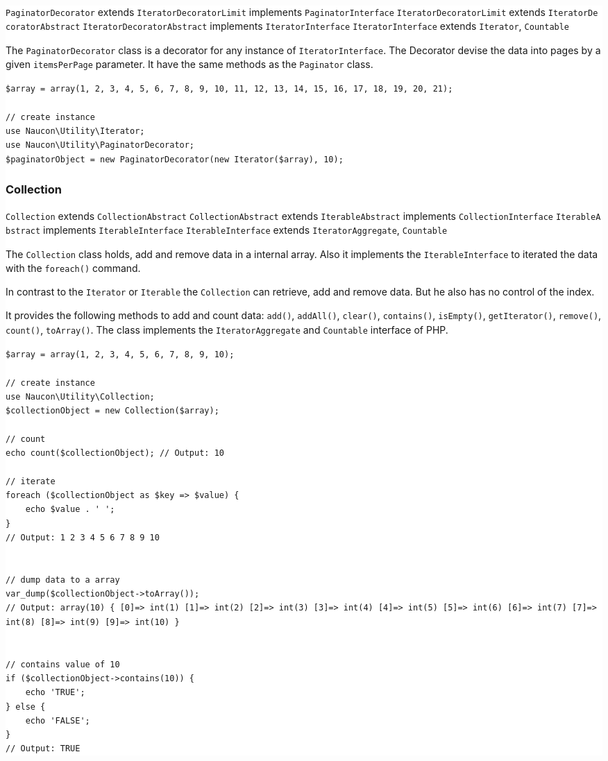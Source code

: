 `PaginatorDecorator` extends `IteratorDecoratorLimit` implements `PaginatorInterface`
`IteratorDecoratorLimit` extends `IteratorDecoratorAbstract`
`IteratorDecoratorAbstract` implements `IteratorInterface`
`IteratorInterface` extends `Iterator`, `Countable`

The `PaginatorDecorator` class is a decorator for any instance of `IteratorInterface`. The Decorator devise the data into pages by a given `itemsPerPage` parameter.
It have the same methods as the `Paginator` class.

    $array = array(1, 2, 3, 4, 5, 6, 7, 8, 9, 10, 11, 12, 13, 14, 15, 16, 17, 18, 19, 20, 21);

    // create instance
    use Naucon\Utility\Iterator;
    use Naucon\Utility\PaginatorDecorator;
    $paginatorObject = new PaginatorDecorator(new Iterator($array), 10);


### Collection

`Collection` extends `CollectionAbstract`
`CollectionAbstract` extends `IterableAbstract` implements `CollectionInterface`
`IterableAbstract` implements `IterableInterface`
`IterableInterface` extends `IteratorAggregate`, `Countable`

The `Collection` class holds, add and remove data in a internal array. Also it implements the `IterableInterface` to iterated the data with the `foreach()` command.

In contrast to the `Iterator` or `Iterable` the `Collection` can retrieve, add and remove data. But he also has no control of the index.

It provides the following methods to  add and count data: `add()`, `addAll()`, `clear()`, `contains()`, `isEmpty()`, `getIterator()`, `remove()`, `count()`, `toArray()`.
The class implements the `IteratorAggregate` and `Countable` interface of PHP.

    $array = array(1, 2, 3, 4, 5, 6, 7, 8, 9, 10);

    // create instance
    use Naucon\Utility\Collection;
    $collectionObject = new Collection($array);

    // count
    echo count($collectionObject); // Output: 10

    // iterate
    foreach ($collectionObject as $key => $value) {
        echo $value . ' ';
    }
    // Output: 1 2 3 4 5 6 7 8 9 10


    // dump data to a array
    var_dump($collectionObject->toArray());
    // Output: array(10) { [0]=> int(1) [1]=> int(2) [2]=> int(3) [3]=> int(4) [4]=> int(5) [5]=> int(6) [6]=> int(7) [7]=> int(8) [8]=> int(9) [9]=> int(10) }


    // contains value of 10
    if ($collectionObject->contains(10)) {
        echo 'TRUE';
    } else {
        echo 'FALSE';
    }
    // Output: TRUE
